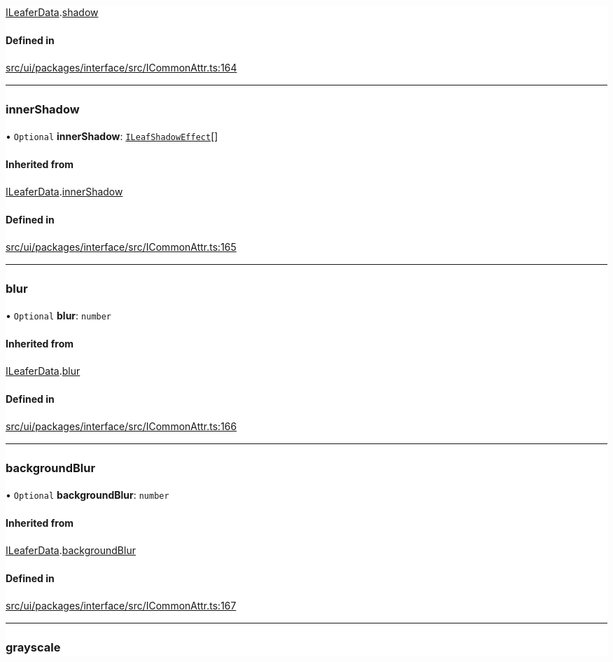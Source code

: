 [ILeaferData](ILeaferData.md).[shadow](ILeaferData.md#shadow)

#### Defined in

[src/ui/packages/interface/src/ICommonAttr.ts:164](https://github.com/leaferjs/leafer-ui/blob/16756ed01a69dbd7bc933bd482f1080c8875c2f1/packages/interface/src/ICommonAttr.ts#L164)

___

### innerShadow

• `Optional` **innerShadow**: [`ILeafShadowEffect`](ILeafShadowEffect.md)[]

#### Inherited from

[ILeaferData](ILeaferData.md).[innerShadow](ILeaferData.md#innershadow)

#### Defined in

[src/ui/packages/interface/src/ICommonAttr.ts:165](https://github.com/leaferjs/leafer-ui/blob/16756ed01a69dbd7bc933bd482f1080c8875c2f1/packages/interface/src/ICommonAttr.ts#L165)

___

### blur

• `Optional` **blur**: `number`

#### Inherited from

[ILeaferData](ILeaferData.md).[blur](ILeaferData.md#blur)

#### Defined in

[src/ui/packages/interface/src/ICommonAttr.ts:166](https://github.com/leaferjs/leafer-ui/blob/16756ed01a69dbd7bc933bd482f1080c8875c2f1/packages/interface/src/ICommonAttr.ts#L166)

___

### backgroundBlur

• `Optional` **backgroundBlur**: `number`

#### Inherited from

[ILeaferData](ILeaferData.md).[backgroundBlur](ILeaferData.md#backgroundblur)

#### Defined in

[src/ui/packages/interface/src/ICommonAttr.ts:167](https://github.com/leaferjs/leafer-ui/blob/16756ed01a69dbd7bc933bd482f1080c8875c2f1/packages/interface/src/ICommonAttr.ts#L167)

___

### grayscale
